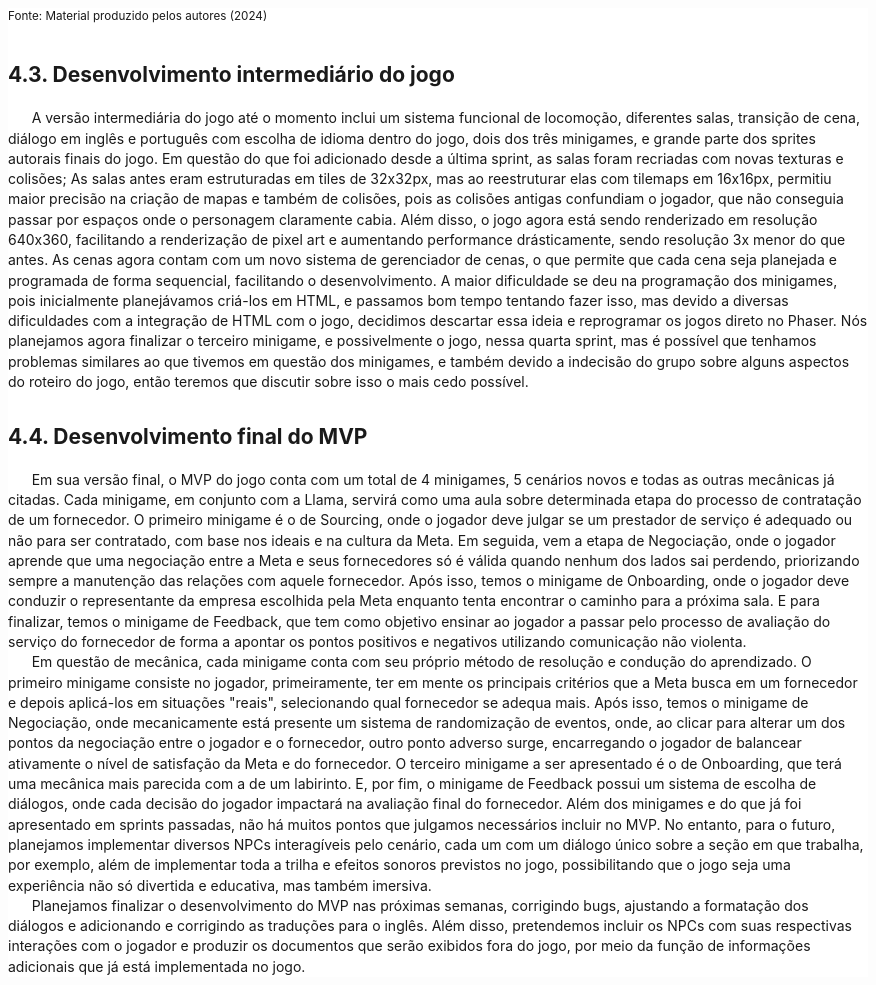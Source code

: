 <sup>Fonte: Material produzido pelos autores (2024)</sup>
</div>

## 4.3. Desenvolvimento intermediário do jogo

&nbsp;&nbsp;&nbsp;&nbsp;&nbsp;&nbsp;A versão intermediária do jogo até o momento inclui um sistema funcional de locomoção, diferentes salas, transição de cena, diálogo em inglês e português com escolha de idioma dentro do jogo, dois dos três minigames, e grande parte dos sprites autorais finais do jogo. Em questão do que foi adicionado desde a última sprint, as salas foram recriadas com novas texturas e colisões; As salas antes eram estruturadas em tiles de 32x32px, mas ao reestruturar elas com tilemaps em 16x16px, permitiu maior precisão na criação de mapas e também de colisões, pois as colisões antigas confundiam o jogador, que não conseguia passar por espaços onde o personagem claramente cabia. Além disso, o jogo agora está sendo renderizado em resolução 640x360, facilitando a renderização de pixel art e aumentando performance drásticamente, sendo resolução 3x menor do que antes. As cenas agora contam com um novo sistema de gerenciador de cenas, o que permite que cada cena seja planejada e programada de forma sequencial, facilitando o desenvolvimento. A maior dificuldade se deu na programação dos minigames, pois inicialmente planejávamos criá-los em HTML, e passamos bom tempo tentando fazer isso, mas devido a diversas dificuldades com a integração de HTML com o jogo, decidimos descartar essa ideia e reprogramar os jogos direto no Phaser. Nós planejamos agora finalizar o terceiro minigame, e possivelmente o jogo, nessa quarta sprint, mas é possível que tenhamos problemas similares ao que tivemos em questão dos minigames, e também devido a indecisão do grupo sobre alguns aspectos do roteiro do jogo, então teremos que discutir sobre isso o mais cedo possível.

## 4.4. Desenvolvimento final do MVP 

&nbsp;&nbsp;&nbsp;&nbsp;&nbsp;&nbsp;Em sua versão final, o MVP do jogo conta com um total de 4 minigames, 5 cenários novos e todas as outras mecânicas já citadas. Cada minigame, em conjunto com a Llama, servirá como uma aula sobre determinada etapa do processo de contratação de um fornecedor. O primeiro minigame é o de Sourcing, onde o jogador deve julgar se um prestador de serviço é adequado ou não para ser contratado, com base nos ideais e na cultura da Meta. Em seguida, vem a etapa de Negociação, onde o jogador aprende que uma negociação entre a Meta e seus fornecedores só é válida quando nenhum dos lados sai perdendo, priorizando sempre a manutenção das relações com aquele fornecedor. Após isso, temos o minigame de Onboarding, onde o jogador deve conduzir o representante da empresa escolhida pela Meta enquanto tenta encontrar o caminho para a próxima sala. E para finalizar, temos o minigame de Feedback, que tem como objetivo ensinar ao jogador a passar pelo processo de avaliação do serviço do fornecedor de forma a apontar os pontos positivos e negativos utilizando comunicação não violenta. <br>
&nbsp;&nbsp;&nbsp;&nbsp;&nbsp;&nbsp;Em questão de mecânica, cada minigame conta com seu próprio método de resolução e condução do aprendizado. O primeiro minigame consiste no jogador, primeiramente, ter em mente os principais critérios que a Meta busca em um fornecedor e depois aplicá-los em situações "reais", selecionando qual fornecedor se adequa mais. Após isso, temos o minigame de Negociação, onde mecanicamente está presente um sistema de randomização de eventos, onde, ao clicar para alterar um dos pontos da negociação entre o jogador e o fornecedor, outro ponto adverso surge, encarregando o jogador de balancear ativamente o nível de satisfação da Meta e do fornecedor. O terceiro minigame a ser apresentado é o de Onboarding, que terá uma mecânica mais parecida com a de um labirinto. E, por fim, o minigame de Feedback possui um sistema de escolha de diálogos, onde cada decisão do jogador impactará na avaliação final do fornecedor. Além dos minigames e do que já foi apresentado em sprints passadas, não há muitos pontos que julgamos necessários incluir no MVP. No entanto, para o futuro, planejamos implementar diversos NPCs interagíveis pelo cenário, cada um com um diálogo único sobre a seção em que trabalha, por exemplo, além de implementar toda a trilha e efeitos sonoros previstos no jogo, possibilitando que o jogo seja uma experiência não só divertida e educativa, mas também imersiva. <br>
&nbsp;&nbsp;&nbsp;&nbsp;&nbsp;&nbsp;Planejamos finalizar o desenvolvimento do MVP nas próximas semanas, corrigindo bugs, ajustando a formatação dos diálogos e adicionando e corrigindo as traduções para o inglês. Além disso, pretendemos incluir os NPCs com suas respectivas interações com o jogador e produzir os documentos que serão exibidos fora do jogo, por meio da função de informações adicionais que já está implementada no jogo.

